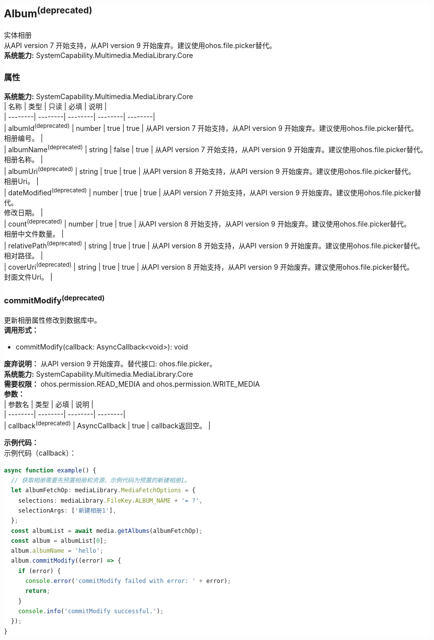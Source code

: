 ## Album<sup>(deprecated)</sup>    
实体相册    
从API version 7 开始支持，从API version 9 开始废弃。建议使用ohos.file.picker替代。  
 **系统能力:**  SystemCapability.Multimedia.MediaLibrary.Core    
### 属性    
 **系统能力:**  SystemCapability.Multimedia.MediaLibrary.Core    
| 名称 | 类型 | 只读 | 必填 | 说明 |  
| --------| --------| --------| --------| --------|  
| albumId<sup>(deprecated)</sup> | number | true | true | 从API version 7 开始支持，从API version 9 开始废弃。建议使用ohos.file.picker替代。<br>相册编号。 |  
| albumName<sup>(deprecated)</sup> | string | false | true | 从API version 7 开始支持，从API version 9 开始废弃。建议使用ohos.file.picker替代。<br>相册名称。 |  
| albumUri<sup>(deprecated)</sup> | string | true | true | 从API version 8 开始支持，从API version 9 开始废弃。建议使用ohos.file.picker替代。<br>相册Uri。 |  
| dateModified<sup>(deprecated)</sup> | number | true | true | 从API version 7 开始支持，从API version 9 开始废弃。建议使用ohos.file.picker替代。<br>修改日期。 |  
| count<sup>(deprecated)</sup> | number | true | true | 从API version 8 开始支持，从API version 9 开始废弃。建议使用ohos.file.picker替代。<br>相册中文件数量。 |  
| relativePath<sup>(deprecated)</sup> | string | true | true | 从API version 8 开始支持，从API version 9 开始废弃。建议使用ohos.file.picker替代。<br>相对路径。 |  
| coverUri<sup>(deprecated)</sup> | string | true | true | 从API version 8 开始支持，从API version 9 开始废弃。建议使用ohos.file.picker替代。<br>封面文件Uri。 |  
    
### commitModify<sup>(deprecated)</sup>    
更新相册属性修改到数据库中。  
 **调用形式：**     
- commitModify(callback: AsyncCallback\<void>): void  
  
 **废弃说明：** 从API version 9 开始废弃。替代接口: ohos.file.picker。  
 **系统能力:**  SystemCapability.Multimedia.MediaLibrary.Core  
 **需要权限：** ohos.permission.READ_MEDIA and ohos.permission.WRITE_MEDIA    
 **参数：**     
| 参数名 | 类型 | 必填 | 说明 |  
| --------| --------| --------| --------|  
| callback<sup>(deprecated)</sup> | AsyncCallback<void> | true | callback返回空。 |  
    
 **示例代码：**   
示例代码（callback）：  
```ts    
async function example() {  
  // 获取相册需要先预置相册和资源，示例代码为预置的新建相册1。  
  let albumFetchOp: mediaLibrary.MediaFetchOptions = {  
    selections: mediaLibrary.FileKey.ALBUM_NAME + '= ?',  
    selectionArgs: ['新建相册1'],  
  };  
  const albumList = await media.getAlbums(albumFetchOp);  
  const album = albumList[0];  
  album.albumName = 'hello';  
  album.commitModify((error) => {  
    if (error) {  
      console.error('commitModify failed with error: ' + error);  
      return;  
    }  
    console.info('commitModify successful.');  
  });  
}    
```    
  
